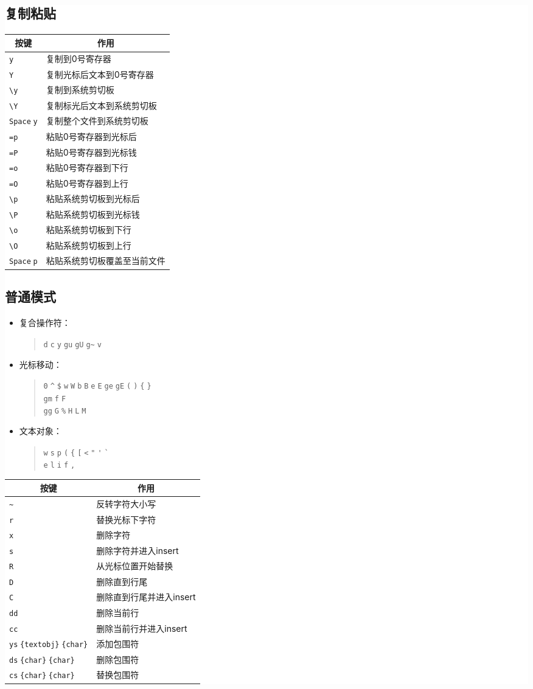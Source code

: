 ## 复制粘贴
| 按键        | 作用                         |
| ----------- | ---------------------------- |
| `y`         | 复制到0号寄存器              |
| `Y`         | 复制光标后文本到0号寄存器    |
| `\y`        | 复制到系统剪切板             |
| `\Y`        | 复制标光后文本到系统剪切板   |
| `Space` `y` | 复制整个文件到系统剪切板     |
| `=p`        | 粘贴0号寄存器到光标后        |
| `=P`        | 粘贴0号寄存器到光标钱        |
| `=o`        | 粘贴0号寄存器到下行          |
| `=O`        | 粘贴0号寄存器到上行          |
| `\p`        | 粘贴系统剪切板到光标后       |
| `\P`        | 粘贴系统剪切板到光标钱       |
| `\o`        | 粘贴系统剪切板到下行         |
| `\O`        | 粘贴系统剪切板到上行         |
| `Space` `p` | 粘贴系统剪切板覆盖至当前文件 |

## 普通模式
* 复合操作符：
   > `d` `c` `y` `gu` `gU` `g~` `v`
* 光标移动：
   > `0` `^` `$` `w` `W` `b` `B` `e` `E` `ge` `gE` `(` `)` `{` `}`  
   > `gm` `f` `F`  
   > `gg` `G` `%` `H` `L` `M`
* 文本对象：
   > `w` `s` `p` `(` `{` `[` `<` `"` `'` `` ` ``  
   > `e` `l` `i` `f` `,`

| 按键                      | 作用                     |
| ------------------------- | ------------------------ |
| `~`                       | 反转字符大小写           |
| `r`                       | 替换光标下字符           |
| `x`                       | 删除字符                 |
| `s`                       | 删除字符并进入insert     |
| `R`                       | 从光标位置开始替换       |
| `D`                       | 删除直到行尾             |
| `C`                       | 删除直到行尾并进入insert |
| `dd`                      | 删除当前行               |
| `cc`                      | 删除当前行并进入insert   |
| `ys` `{textobj}` `{char}` | 添加包围符               |
| `ds` `{char}` `{char}`    | 删除包围符               |
| `cs` `{char}` `{char}`    | 替换包围符               |